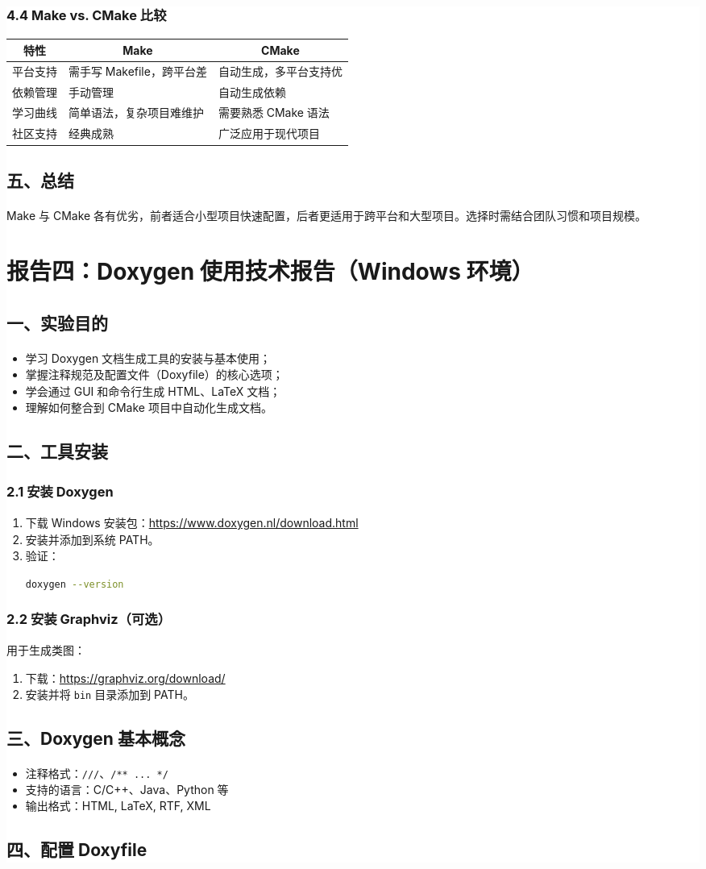 ### 4.4 Make vs. CMake 比较

| 特性         | Make                       | CMake                              |
| ------------ | -------------------------- | ---------------------------------- |
| 平台支持     | 需手写 Makefile，跨平台差  | 自动生成，多平台支持优             |
| 依赖管理     | 手动管理                   | 自动生成依赖                       |
| 学习曲线     | 简单语法，复杂项目难维护   | 需要熟悉 CMake 语法                |
| 社区支持     | 经典成熟                   | 广泛应用于现代项目                 |

## 五、总结

Make 与 CMake 各有优劣，前者适合小型项目快速配置，后者更适用于跨平台和大型项目。选择时需结合团队习惯和项目规模。

# 报告四：Doxygen 使用技术报告（Windows 环境）

## 一、实验目的

- 学习 Doxygen 文档生成工具的安装与基本使用；
- 掌握注释规范及配置文件（Doxyfile）的核心选项；
- 学会通过 GUI 和命令行生成 HTML、LaTeX 文档；
- 理解如何整合到 CMake 项目中自动化生成文档。

## 二、工具安装

### 2.1 安装 Doxygen

1. 下载 Windows 安装包：https://www.doxygen.nl/download.html
2. 安装并添加到系统 PATH。
3. 验证：
   ```bash
   doxygen --version
   ```

### 2.2 安装 Graphviz（可选）

用于生成类图：
1. 下载：https://graphviz.org/download/
2. 安装并将 `bin` 目录添加到 PATH。

## 三、Doxygen 基本概念

- 注释格式：`///`、`/** ... */`
- 支持的语言：C/C++、Java、Python 等
- 输出格式：HTML, LaTeX, RTF, XML

## 四、配置 Doxyfile
